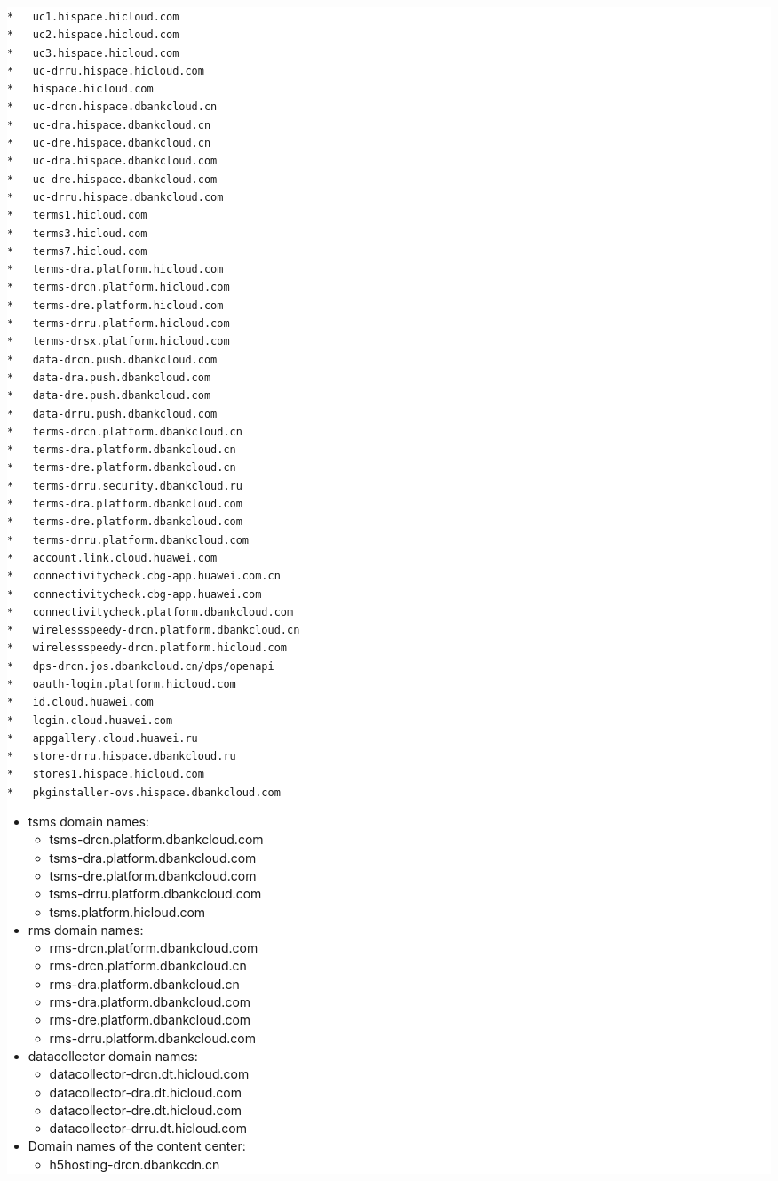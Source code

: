     *   uc1.hispace.hicloud.com
    *   uc2.hispace.hicloud.com
    *   uc3.hispace.hicloud.com
    *   uc-drru.hispace.hicloud.com
    *   hispace.hicloud.com
    *   uc-drcn.hispace.dbankcloud.cn
    *   uc-dra.hispace.dbankcloud.cn
    *   uc-dre.hispace.dbankcloud.cn
    *   uc-dra.hispace.dbankcloud.com
    *   uc-dre.hispace.dbankcloud.com
    *   uc-drru.hispace.dbankcloud.com
    *   terms1.hicloud.com
    *   terms3.hicloud.com
    *   terms7.hicloud.com
    *   terms-dra.platform.hicloud.com
    *   terms-drcn.platform.hicloud.com
    *   terms-dre.platform.hicloud.com
    *   terms-drru.platform.hicloud.com
    *   terms-drsx.platform.hicloud.com
    *   data-drcn.push.dbankcloud.com
    *   data-dra.push.dbankcloud.com
    *   data-dre.push.dbankcloud.com
    *   data-drru.push.dbankcloud.com
    *   terms-drcn.platform.dbankcloud.cn
    *   terms-dra.platform.dbankcloud.cn
    *   terms-dre.platform.dbankcloud.cn
    *   terms-drru.security.dbankcloud.ru
    *   terms-dra.platform.dbankcloud.com
    *   terms-dre.platform.dbankcloud.com
    *   terms-drru.platform.dbankcloud.com
    *   account.link.cloud.huawei.com
    *   connectivitycheck.cbg-app.huawei.com.cn
    *   connectivitycheck.cbg-app.huawei.com
    *   connectivitycheck.platform.dbankcloud.com
    *   wirelessspeedy-drcn.platform.dbankcloud.cn
    *   wirelessspeedy-drcn.platform.hicloud.com
    *   dps-drcn.jos.dbankcloud.cn/dps/openapi
    *   oauth-login.platform.hicloud.com
    *   id.cloud.huawei.com
    *   login.cloud.huawei.com
    *   appgallery.cloud.huawei.ru
    *   store-drru.hispace.dbankcloud.ru
    *   stores1.hispace.hicloud.com
    *   pkginstaller-ovs.hispace.dbankcloud.com
*   tsms domain names:
    *   tsms-drcn.platform.dbankcloud.com
    *   tsms-dra.platform.dbankcloud.com
    *   tsms-dre.platform.dbankcloud.com
    *   tsms-drru.platform.dbankcloud.com
    *   tsms.platform.hicloud.com
*   rms domain names:
    *   rms-drcn.platform.dbankcloud.com
    *   rms-drcn.platform.dbankcloud.cn
    *   rms-dra.platform.dbankcloud.cn
    *   rms-dra.platform.dbankcloud.com
    *   rms-dre.platform.dbankcloud.com
    *   rms-drru.platform.dbankcloud.com
*   datacollector domain names:
    *   datacollector-drcn.dt.hicloud.com
    *   datacollector-dra.dt.hicloud.com
    *   datacollector-dre.dt.hicloud.com
    *   datacollector-drru.dt.hicloud.com
*   Domain names of the content center:
    *   h5hosting-drcn.dbankcdn.cn